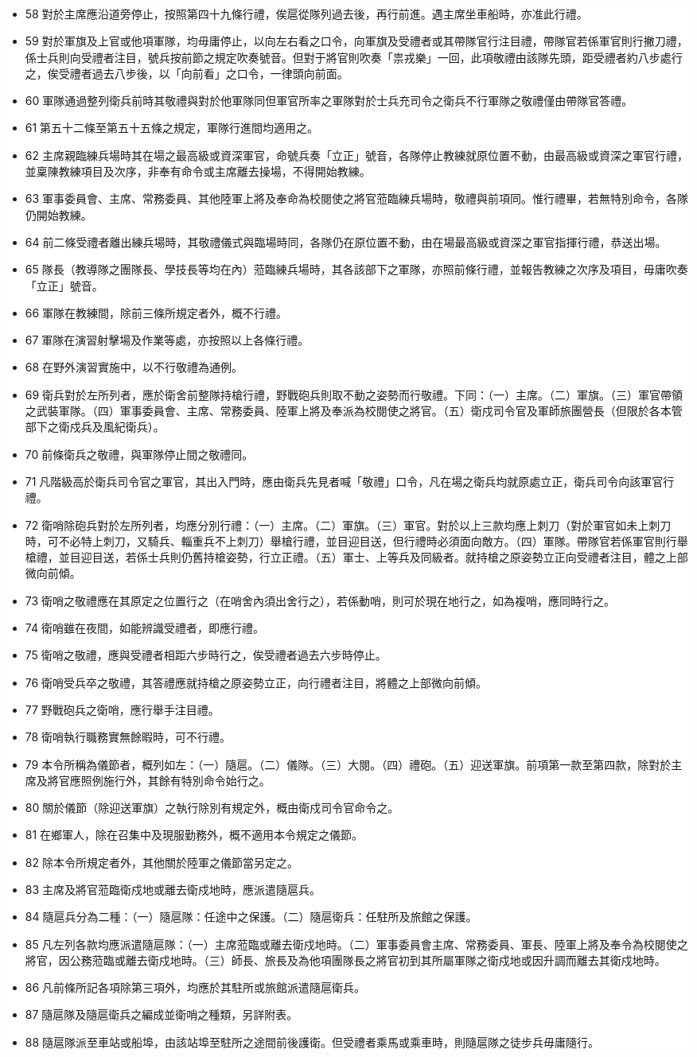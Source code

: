 * 58 對於主席應沿道旁停止，按照第四十九條行禮，俟扈從隊列過去後，再行前進。遇主席坐車船時，亦准此行禮。

* 59 對於軍旗及上官或他項軍隊，均毋庸停止，以向左右看之口令，向軍旗及受禮者或其帶隊官行注目禮，帶隊官若係軍官則行撇刀禮，係士兵則向受禮者注目，號兵按前節之規定吹奏號音。但對于將官則吹奏「祟戎樂」一回，此項敬禮由該隊先頭，距受禮者約八步處行之，俟受禮者過去八步後，以「向前看」之口令，一律頭向前面。

* 60 軍隊通過整列衛兵前時其敬禮與對於他軍隊同但軍官所率之軍隊對於士兵充司令之衛兵不行軍隊之敬禮僅由帶隊官答禮。

* 61 第五十二條至第五十五條之規定，軍隊行進間均適用之。

* 62 主席親臨練兵場時其在場之最高級或資深軍官，命號兵奏「立正」號音，各隊停止教練就原位置不動，由最高級或資深之軍官行禮，並稟陳教練項目及次序，非奉有命令或主席離去操場，不得開始教練。

* 63 軍事委員會、主席、常務委員、其他陸軍上將及奉命為校閱使之將官蒞臨練兵場時，敬禮與前項同。惟行禮畢，若無特別命令，各隊仍開始教練。

* 64 前二條受禮者離出練兵場時，其敬禮儀式與臨場時同，各隊仍在原位置不動，由在場最高級或資深之軍官指揮行禮，恭送出場。

* 65 隊長（教導隊之團隊長、學技長等均在內）蒞臨練兵場時，其各該部下之軍隊，亦照前條行禮，並報告教練之次序及項目，毋庸吹奏「立正」號音。

* 66 軍隊在教練間，除前三條所規定者外，概不行禮。

* 67 軍隊在演習射擊場及作業等處，亦按照以上各條行禮。

* 68 在野外演習實施中，以不行敬禮為通例。

* 69 衛兵對於左所列者，應於衛舍前整隊持槍行禮，野戰砲兵則取不動之姿勢而行敬禮。下同：（一）主席。（二）軍旗。（三）軍官帶領之武裝軍隊。（四）軍事委員會、主席、常務委員、陸軍上將及奉派為校閱使之將官。（五）衛戍司令官及軍師旅團營長（但限於各本管部下之衛戍兵及風紀衛兵）。

* 70 前條衛兵之敬禮，與軍隊停止間之敬禮同。

* 71 凡階級高於衛兵司令官之軍官，其出入門時，應由衛兵先見者喊「敬禮」口令，凡在場之衛兵均就原處立正，衛兵司令向該軍官行禮。

* 72 衛哨除砲兵對於左所列者，均應分別行禮：（一）主席。（二）軍旗。（三）軍官。對於以上三款均應上刺刀（對於軍官如未上刺刀時，可不必特上刺刀，又騎兵、輜重兵不上刺刀）舉槍行禮，並目迎目送，但行禮時必須面向敵方。（四）軍隊。帶隊官若係軍官則行舉槍禮，並目迎目送，若係士兵則仍舊持槍姿勢，行立正禮。（五）軍士、上等兵及同級者。就持槍之原姿勢立正向受禮者注目，體之上部微向前傾。

* 73 衛哨之敬禮應在其原定之位置行之（在哨舍內須出舍行之），若係動哨，則可於現在地行之，如為複哨，應同時行之。

* 74 衛哨雖在夜間，如能辨識受禮者，即應行禮。

* 75 衛哨之敬禮，應與受禮者相距六步時行之，俟受禮者過去六步時停止。

* 76 衛哨受兵卒之敬禮，其答禮應就持槍之原姿勢立正，向行禮者注目，將體之上部微向前傾。

* 77 野戰砲兵之衛哨，應行舉手注目禮。

* 78 衛哨執行職務實無餘暇時，可不行禮。

* 79 本令所稱為儀節者，概列如左：（一）隨扈。（二）儀隊。（三）大閱。（四）禮砲。（五）迎送軍旗。前項第一款至第四款，除對於主席及將官應照例施行外，其餘有特別命令始行之。

* 80 關於儀節（除迎送軍旗）之執行除別有規定外，概由衛戍司令官命令之。

* 81 在鄉軍人，除在召集中及現服勤務外，概不適用本令規定之儀節。

* 82 除本令所規定者外，其他關於陸軍之儀節當另定之。

* 83 主席及將官蒞臨衛戍地或離去衛戍地時，應派遣隨扈兵。

* 84 隨扈兵分為二種：（一）隨扈隊：任途中之保護。（二）隨扈衛兵：任駐所及旅館之保護。

* 85 凡左列各款均應派遣隨扈隊：（一）主席蒞臨或離去衛戍地時。（二）軍事委員會主席、常務委員、軍長、陸軍上將及奉令為校閱使之將官，因公務蒞臨或離去衛戍地時。（三）師長、旅長及為他項團隊長之將官初到其所屬軍隊之衛戍地或因升調而離去其衛戍地時。

* 86 凡前條所記各項除第三項外，均應於其駐所或旅館派遣隨扈衛兵。

* 87 隨扈隊及隨扈衛兵之編成並衛哨之種類，另詳附表。

* 88 隨扈隊派至車站或船埠，由該站埠至駐所之途間前後護衛。但受禮者乘馬或乘車時，則隨扈隊之徒步兵毋庸隨行。
